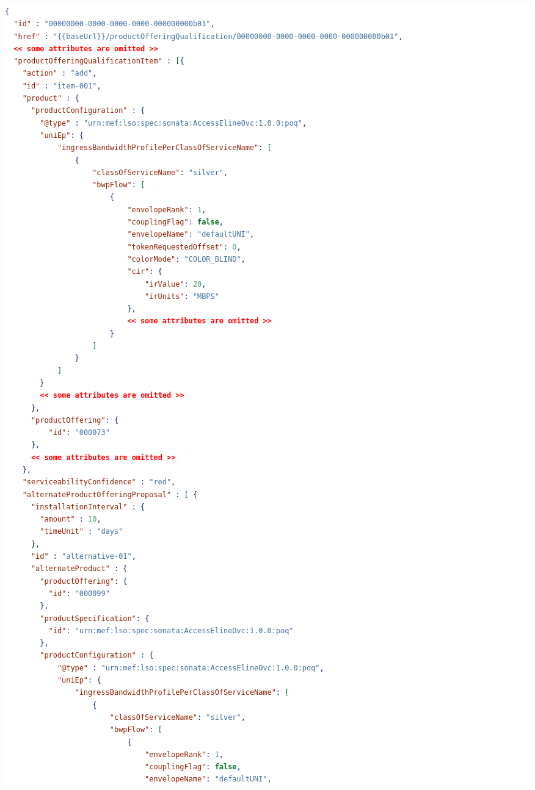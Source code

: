 ```json
{
  "id" : "00000000-0000-0000-0000-000000000b01",
  "href" : "{{baseUrl}}/productOfferingQualification/00000000-0000-0000-0000-000000000b01",
  << some attributes are omitted >>
  "productOfferingQualificationItem" : [{
    "action" : "add",
    "id" : "item-001",
    "product" : {
      "productConfiguration" : {
        "@type" : "urn:mef:lso:spec:sonata:AccessElineOvc:1.0.0:poq",
        "uniEp": {
            "ingressBandwidthProfilePerClassOfServiceName": [
                {
                    "classOfServiceName": "silver",
                    "bwpFlow": [
                        {
                            "envelopeRank": 1,
                            "couplingFlag": false,
                            "envelopeName": "defaultUNI",
                            "tokenRequestedOffset": 0,
                            "colorMode": "COLOR_BLIND",
                            "cir": {
                                "irValue": 20,
                                "irUnits": "MBPS"
                            },
                            << some attributes are omitted >>
                        }
                    ]
                }
            ]
        }
        << some attributes are omitted >>
      },
      "productOffering": {
          "id": "000073"
      },
      << some attributes are omitted >>
    },
    "serviceabilityConfidence" : "red",
    "alternateProductOfferingProposal" : [ {
      "installationInterval" : {
        "amount" : 10,
        "timeUnit" : "days"
      },
      "id" : "alternative-01",
      "alternateProduct" : {
        "productOffering": {
          "id": "000099"
        },
        "productSpecification": {
          "id": "urn:mef:lso:spec:sonata:AccessElineOvc:1.0.0:poq"
        },
        "productConfiguration" : {
            "@type" : "urn:mef:lso:spec:sonata:AccessElineOvc:1.0.0:poq",
            "uniEp": {
                "ingressBandwidthProfilePerClassOfServiceName": [
                    {
                        "classOfServiceName": "silver",
                        "bwpFlow": [
                            {
                                "envelopeRank": 1,
                                "couplingFlag": false,
                                "envelopeName": "defaultUNI",
```